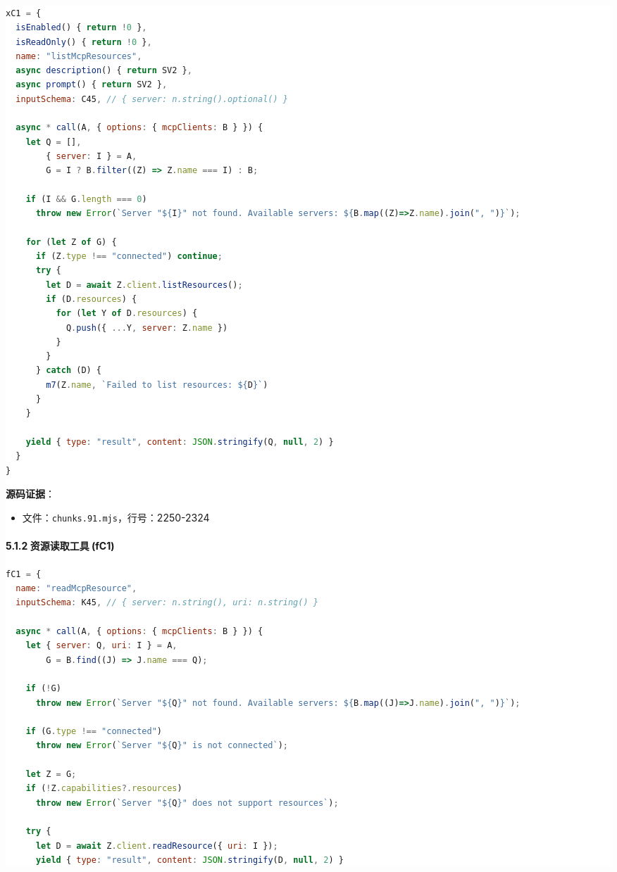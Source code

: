```javascript
xC1 = {
  isEnabled() { return !0 },
  isReadOnly() { return !0 },
  name: "listMcpResources",
  async description() { return SV2 },
  async prompt() { return SV2 },
  inputSchema: C45, // { server: n.string().optional() }
  
  async * call(A, { options: { mcpClients: B } }) {
    let Q = [],
        { server: I } = A,
        G = I ? B.filter((Z) => Z.name === I) : B;
    
    if (I && G.length === 0) 
      throw new Error(`Server "${I}" not found. Available servers: ${B.map((Z)=>Z.name).join(", ")}`);
    
    for (let Z of G) {
      if (Z.type !== "connected") continue;
      try {
        let D = await Z.client.listResources();
        if (D.resources) {
          for (let Y of D.resources) {
            Q.push({ ...Y, server: Z.name })
          }
        }
      } catch (D) {
        m7(Z.name, `Failed to list resources: ${D}`)
      }
    }
    
    yield { type: "result", content: JSON.stringify(Q, null, 2) }
  }
}
```

**源码证据**：
- 文件：`chunks.91.mjs`，行号：2250-2324

#### 5.1.2 资源读取工具 (fC1)

```javascript
fC1 = {
  name: "readMcpResource",
  inputSchema: K45, // { server: n.string(), uri: n.string() }
  
  async * call(A, { options: { mcpClients: B } }) {
    let { server: Q, uri: I } = A,
        G = B.find((J) => J.name === Q);
    
    if (!G) 
      throw new Error(`Server "${Q}" not found. Available servers: ${B.map((J)=>J.name).join(", ")}`);
    
    if (G.type !== "connected") 
      throw new Error(`Server "${Q}" is not connected`);
    
    let Z = G;
    if (!Z.capabilities?.resources) 
      throw new Error(`Server "${Q}" does not support resources`);
    
    try {
      let D = await Z.client.readResource({ uri: I });
      yield { type: "result", content: JSON.stringify(D, null, 2) }
```